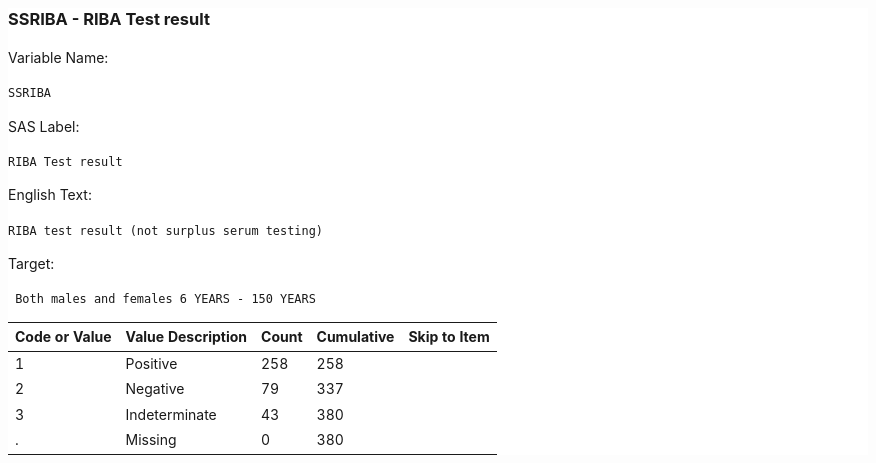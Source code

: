 ### SSRIBA - RIBA Test result

Variable Name:

    SSRIBA
SAS Label:

    RIBA Test result
English Text:

    RIBA test result (not surplus serum testing) 
Target:

     Both males and females 6 YEARS - 150 YEARS
Code or Value | Value Description | Count | Cumulative | Skip to Item  
---|---|---|---|---  
1 | Positive | 258 | 258 |   
2 | Negative | 79 | 337 |   
3 | Indeterminate | 43 | 380 |   
. | Missing | 0 | 380 | 

